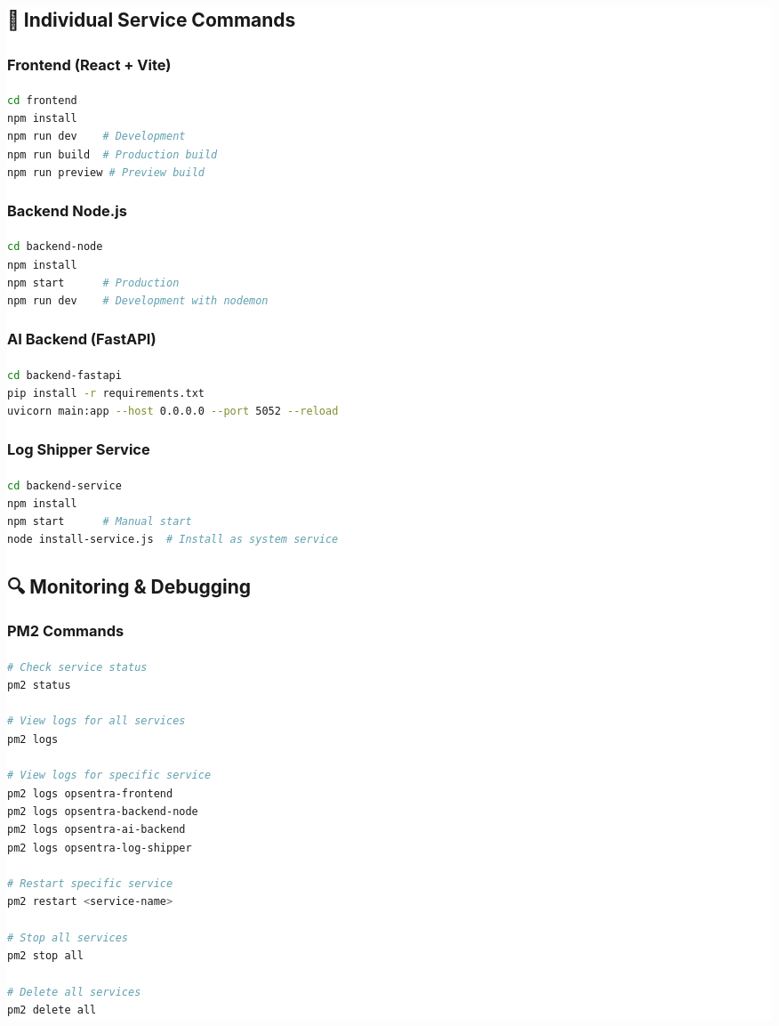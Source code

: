 ## 🔧 Individual Service Commands

### Frontend (React + Vite)
```bash
cd frontend
npm install
npm run dev    # Development
npm run build  # Production build
npm run preview # Preview build
```

### Backend Node.js
```bash
cd backend-node
npm install
npm start      # Production
npm run dev    # Development with nodemon
```

### AI Backend (FastAPI)
```bash
cd backend-fastapi
pip install -r requirements.txt
uvicorn main:app --host 0.0.0.0 --port 5052 --reload
```

### Log Shipper Service
```bash
cd backend-service
npm install
npm start      # Manual start
node install-service.js  # Install as system service
```

## 🔍 Monitoring & Debugging

### PM2 Commands
```bash
# Check service status
pm2 status

# View logs for all services
pm2 logs

# View logs for specific service
pm2 logs opsentra-frontend
pm2 logs opsentra-backend-node
pm2 logs opsentra-ai-backend
pm2 logs opsentra-log-shipper

# Restart specific service
pm2 restart <service-name>

# Stop all services
pm2 stop all

# Delete all services
pm2 delete all
```
